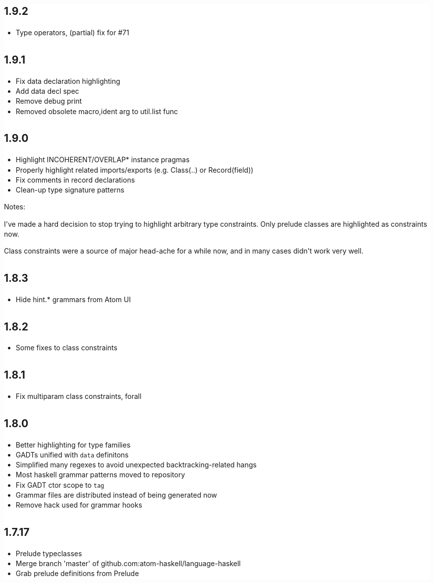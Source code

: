 ## 1.9.2
* Type operators, (partial) fix for #71

## 1.9.1
* Fix data declaration highlighting
* Add data decl spec
* Remove debug print
* Removed obsolete macro,ident arg to util.list func

## 1.9.0
* Highlight INCOHERENT/OVERLAP* instance pragmas
* Properly highlight related imports/exports (e.g. Class(..) or Record(field))
* Fix comments in record declarations
* Clean-up type signature patterns

Notes:

I've made a hard decision to stop trying to highlight arbitrary type
constraints. Only prelude classes are highlighted as constraints
now.

Class constraints were a source of major head-ache for a while now,
and in many cases didn't work very well.

## 1.8.3
* Hide hint.* grammars from Atom UI

## 1.8.2
* Some fixes to class constraints

## 1.8.1
* Fix multiparam class constraints, forall

## 1.8.0
* Better highlighting for type families
* GADTs unified with `data` definitons
* Simplified many regexes to avoid unexpected backtracking-related hangs
* Most haskell grammar patterns moved to repository
* Fix GADT ctor scope to `tag`
* Grammar files are distributed instead of being generated now
* Remove hack used for grammar hooks

## 1.7.17
* Prelude typeclasses
* Merge branch 'master' of github.com:atom-haskell/language-haskell
* Grab prelude definitions from Prelude
